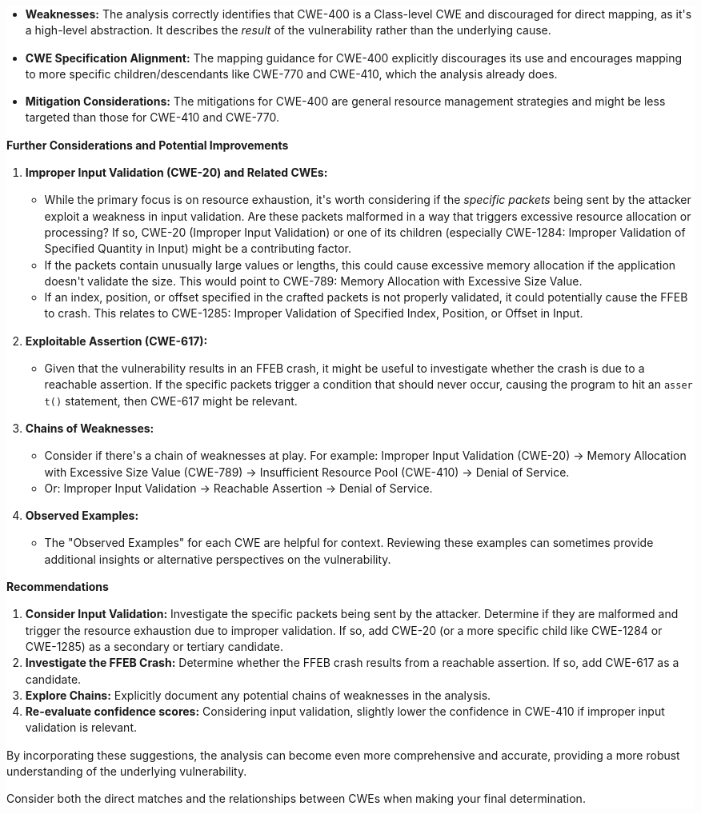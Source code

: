 *   **Weaknesses:** The analysis correctly identifies that CWE-400 is a Class-level CWE and discouraged for direct mapping, as it's a high-level abstraction. It describes the *result* of the vulnerability rather than the underlying cause.

*   **CWE Specification Alignment:** The mapping guidance for CWE-400 explicitly discourages its use and encourages mapping to more specific children/descendants like CWE-770 and CWE-410, which the analysis already does.

*   **Mitigation Considerations:** The mitigations for CWE-400 are general resource management strategies and might be less targeted than those for CWE-410 and CWE-770.

**Further Considerations and Potential Improvements**

1.  **Improper Input Validation (CWE-20) and Related CWEs:**

    *   While the primary focus is on resource exhaustion, it's worth considering if the *specific packets* being sent by the attacker exploit a weakness in input validation. Are these packets malformed in a way that triggers excessive resource allocation or processing? If so, CWE-20 (Improper Input Validation) or one of its children (especially CWE-1284: Improper Validation of Specified Quantity in Input) might be a contributing factor.
    *   If the packets contain unusually large values or lengths, this could cause excessive memory allocation if the application doesn't validate the size. This would point to CWE-789: Memory Allocation with Excessive Size Value.
    *   If an index, position, or offset specified in the crafted packets is not properly validated, it could potentially cause the FFEB to crash. This relates to CWE-1285: Improper Validation of Specified Index, Position, or Offset in Input.

2.  **Exploitable Assertion (CWE-617):**

    *   Given that the vulnerability results in an FFEB crash, it might be useful to investigate whether the crash is due to a reachable assertion. If the specific packets trigger a condition that should never occur, causing the program to hit an `assert()` statement, then CWE-617 might be relevant.

3.  **Chains of Weaknesses:**

    *   Consider if there's a chain of weaknesses at play. For example: Improper Input Validation (CWE-20) -> Memory Allocation with Excessive Size Value (CWE-789) -> Insufficient Resource Pool (CWE-410) -> Denial of Service.
    *   Or: Improper Input Validation -> Reachable Assertion -> Denial of Service.

4.  **Observed Examples:**

    *   The "Observed Examples" for each CWE are helpful for context.  Reviewing these examples can sometimes provide additional insights or alternative perspectives on the vulnerability.

**Recommendations**

1.  **Consider Input Validation:** Investigate the specific packets being sent by the attacker. Determine if they are malformed and trigger the resource exhaustion due to improper validation. If so, add CWE-20 (or a more specific child like CWE-1284 or CWE-1285) as a secondary or tertiary candidate.
2.  **Investigate the FFEB Crash:** Determine whether the FFEB crash results from a reachable assertion. If so, add CWE-617 as a candidate.
3.  **Explore Chains:** Explicitly document any potential chains of weaknesses in the analysis.
4.  **Re-evaluate confidence scores:** Considering input validation, slightly lower the confidence in CWE-410 if improper input validation is relevant.

By incorporating these suggestions, the analysis can become even more comprehensive and accurate, providing a more robust understanding of the underlying vulnerability.

Consider both the direct matches and the relationships between CWEs
when making your final determination.
        